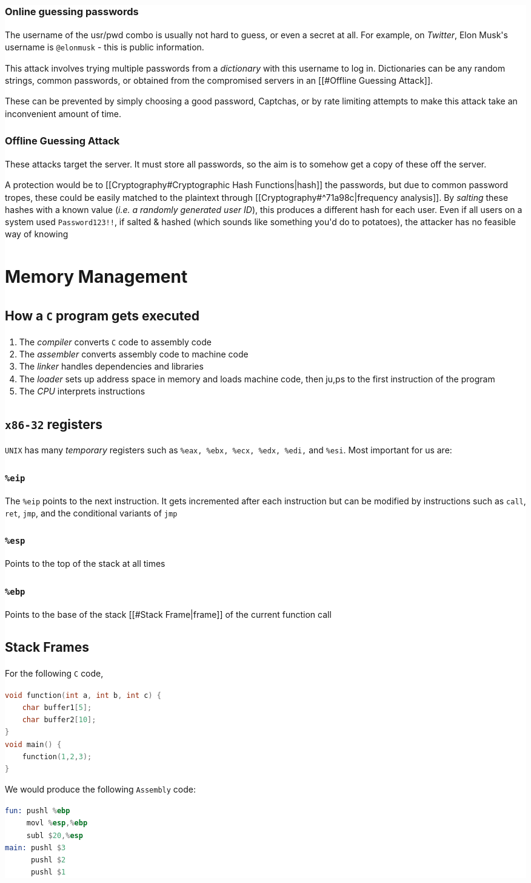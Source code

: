 ### Online guessing passwords
The username of the usr/pwd combo is usually not hard to guess, or even a secret at all. For example, on *Twitter*, Elon Musk's username is `@elonmusk` - this is public information.

This attack involves trying multiple passwords from a *dictionary* with this username to log in. Dictionaries can be any random strings, common passwords, or obtained from the compromised servers in an [[#Offline Guessing Attack]].

These can be prevented by simply choosing a good password, Captchas, or by rate limiting attempts to make this attack take an inconvenient amount of time.
### Offline Guessing Attack
These attacks target the server. It must store all passwords, so the aim is to somehow get a copy of these off the server.

A protection would be to [[Cryptography#Cryptographic Hash Functions|hash]] the passwords, but due to common password tropes, these could be easily matched to the plaintext through [[Cryptography#^71a98c|frequency analysis]]. By *salting* these hashes with a known value (*i.e. a randomly generated user ID*), this produces a different hash for each user. Even if all users on a system used `Password123!!`, if salted & hashed (which sounds like something you'd do to potatoes), the attacker has no feasible way of knowing
# Memory Management
## How a `C` program gets executed
1. The *compiler* converts `C` code to assembly code
2. The *assembler* converts assembly code to machine code
3. The *linker* handles dependencies and libraries
4. The *loader* sets up address space in memory and loads machine code, then ju,ps to the first instruction of the program
5. The *CPU* interprets instructions
## `x86-32` registers
`UNIX` has many *temporary* registers such as `%eax, %ebx, %ecx, %edx, %edi,` and  `%esi`. Most important for us are:
### `%eip`
The `%eip` points to the next instruction. It gets incremented after each instruction but can be modified by instructions such as `call`, `ret`, `jmp`, and the conditional variants of `jmp`
### `%esp`
Points to the top of the stack at all times
### `%ebp`
Points to the base of the stack [[#Stack Frame|frame]] of the current function call
## Stack Frames
For the following `C` code,
```c
void function(int a, int b, int c) {
	char buffer1[5];
	char buffer2[10];
}
void main() {
	function(1,2,3);
}
```
We would produce the following `Assembly` code:
```asm
fun: pushl %ebp
	 movl %esp,%ebp
	 subl $20,%esp
main: pushl $3
	  pushl $2
	  pushl $1
```